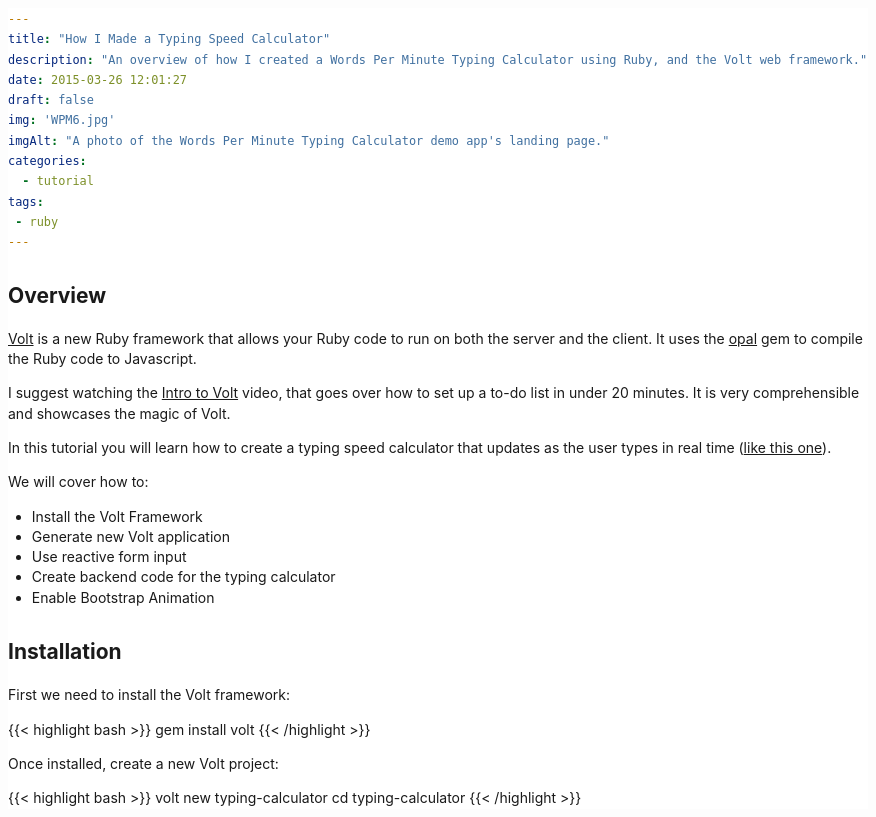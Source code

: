 ```yaml
---
title: "How I Made a Typing Speed Calculator"
description: "An overview of how I created a Words Per Minute Typing Calculator using Ruby, and the Volt web framework."
date: 2015-03-26 12:01:27
draft: false
img: 'WPM6.jpg'
imgAlt: "A photo of the Words Per Minute Typing Calculator demo app's landing page."
categories:
  - tutorial
tags:
 - ruby
---
```


## Overview

[Volt](http://voltframework.com/) is a new Ruby framework that allows your Ruby code to run on both the
server and the client.  It uses the [opal](http://opalrb.org/) gem to compile
the Ruby code to Javascript.

I suggest watching the [Intro to Volt](https://www.youtube.com/watch?v=Tg-EtRnMz7o)
video, that goes over how to set up a to-do list in under 20 minutes. It is very
comprehensible and showcases the magic of Volt.

In this tutorial you will learn how to create a typing speed calculator
that updates as the user types in real time ([like this one](https://typing-calculator.herokuapp.com/)).

We will cover how to:

- Install the Volt Framework
- Generate new Volt application
- Use reactive form input
- Create backend code for the typing calculator
- Enable Bootstrap Animation



## Installation

First we need to install the Volt framework:

{{< highlight bash >}}
	gem install volt
{{< /highlight >}}

Once installed, create a new Volt project:

{{< highlight bash >}}
volt new typing-calculator
cd typing-calculator
{{< /highlight >}}

